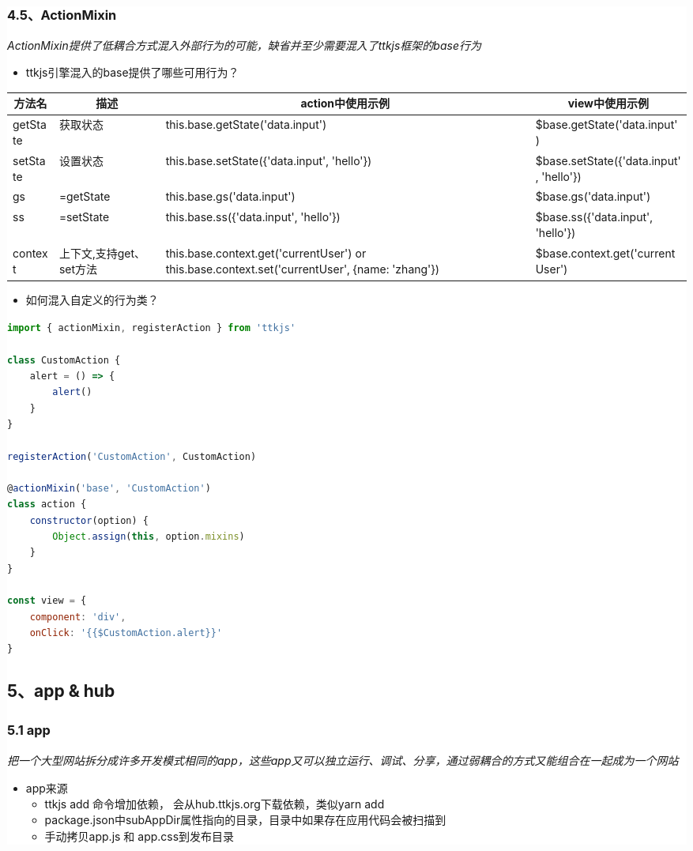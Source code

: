 
### 4.5、ActionMixin

*ActionMixin提供了低耦合方式混入外部行为的可能，缺省并至少需要混入了ttkjs框架的base行为*


- ttkjs引擎混入的base提供了哪些可用行为？

方法名 | 描述 | action中使用示例 | view中使用示例
--- | -- | --- | ---
getState  | 获取状态 | this.base.getState('data.input') | $base.getState('data.input')
setState  | 设置状态 | this.base.setState({'data.input', 'hello'}) | $base.setState({'data.input', 'hello'})
gs | =getState |  this.base.gs('data.input') | $base.gs('data.input')
ss | =setState | this.base.ss({'data.input', 'hello'}) |$base.ss({'data.input', 'hello'})
context | 上下文,支持get、set方法 | this.base.context.get('currentUser') or this.base.context.set('currentUser', {name: 'zhang'}) | $base.context.get('currentUser')

- 如何混入自定义的行为类？

```javascript
import { actionMixin, registerAction } from 'ttkjs'

class CustomAction {
    alert = () => {
        alert()
    }
}

registerAction('CustomAction', CustomAction)

@actionMixin('base', 'CustomAction')
class action {
    constructor(option) {
        Object.assign(this, option.mixins)
    }
}

const view = {
    component: 'div',
    onClick: '{{$CustomAction.alert}}'
}
```


## 5、app & hub

### 5.1 app

*把一个大型网站拆分成许多开发模式相同的app，这些app又可以独立运行、调试、分享，通过弱耦合的方式又能组合在一起成为一个网站*

- app来源
  - ttkjs add 命令增加依赖， 会从hub.ttkjs.org下载依赖，类似yarn add
  - package.json中subAppDir属性指向的目录，目录中如果存在应用代码会被扫描到
  - 手动拷贝app.js 和 app.css到发布目录
  